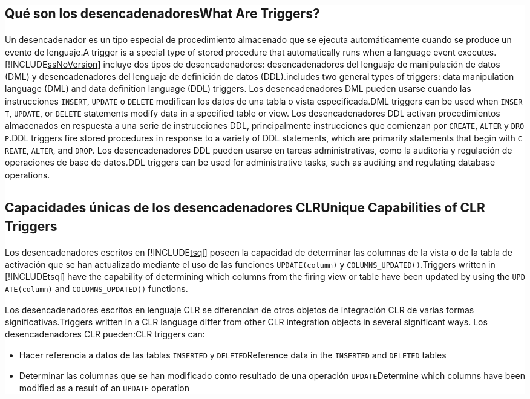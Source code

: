 ## <a name="what-are-triggers"></a><span data-ttu-id="15fc9-106">Qué son los desencadenadores</span><span class="sxs-lookup"><span data-stu-id="15fc9-106">What Are Triggers?</span></span>  
 <span data-ttu-id="15fc9-107">Un desencadenador es un tipo especial de procedimiento almacenado que se ejecuta automáticamente cuando se produce un evento de lenguaje.</span><span class="sxs-lookup"><span data-stu-id="15fc9-107">A trigger is a special type of stored procedure that automatically runs when a language event executes.</span></span> [!INCLUDE[ssNoVersion](../../includes/ssnoversion-md.md)] <span data-ttu-id="15fc9-108">incluye dos tipos de desencadenadores: desencadenadores del lenguaje de manipulación de datos (DML) y desencadenadores del lenguaje de definición de datos (DDL).</span><span class="sxs-lookup"><span data-stu-id="15fc9-108">includes two general types of triggers: data manipulation language (DML) and data definition language (DDL) triggers.</span></span> <span data-ttu-id="15fc9-109">Los desencadenadores DML pueden usarse cuando las instrucciones `INSERT`, `UPDATE` o `DELETE` modifican los datos de una tabla o vista especificada.</span><span class="sxs-lookup"><span data-stu-id="15fc9-109">DML triggers can be used when `INSERT`, `UPDATE`, or `DELETE` statements modify data in a specified table or view.</span></span> <span data-ttu-id="15fc9-110">Los desencadenadores DDL activan procedimientos almacenados en respuesta a una serie de instrucciones DDL, principalmente instrucciones que comienzan por `CREATE`, `ALTER` y `DROP`.</span><span class="sxs-lookup"><span data-stu-id="15fc9-110">DDL triggers fire stored procedures in response to a variety of DDL statements, which are primarily statements that begin with `CREATE`, `ALTER`, and `DROP`.</span></span> <span data-ttu-id="15fc9-111">Los desencadenadores DDL pueden usarse en tareas administrativas, como la auditoría y regulación de operaciones de base de datos.</span><span class="sxs-lookup"><span data-stu-id="15fc9-111">DDL triggers can be used for administrative tasks, such as auditing and regulating database operations.</span></span>  
  
## <a name="unique-capabilities-of-clr-triggers"></a><span data-ttu-id="15fc9-112">Capacidades únicas de los desencadenadores CLR</span><span class="sxs-lookup"><span data-stu-id="15fc9-112">Unique Capabilities of CLR Triggers</span></span>  
 <span data-ttu-id="15fc9-113">Los desencadenadores escritos en [!INCLUDE[tsql](../../includes/tsql-md.md)] poseen la capacidad de determinar las columnas de la vista o de la tabla de activación que se han actualizado mediante el uso de las funciones `UPDATE(column)` y `COLUMNS_UPDATED()`.</span><span class="sxs-lookup"><span data-stu-id="15fc9-113">Triggers written in [!INCLUDE[tsql](../../includes/tsql-md.md)] have the capability of determining which columns from the firing view or table have been updated by using the `UPDATE(column)` and `COLUMNS_UPDATED()` functions.</span></span>  
  
 <span data-ttu-id="15fc9-114">Los desencadenadores escritos en lenguaje CLR se diferencian de otros objetos de integración CLR de varias formas significativas.</span><span class="sxs-lookup"><span data-stu-id="15fc9-114">Triggers written in a CLR language differ from other CLR integration objects in several significant ways.</span></span> <span data-ttu-id="15fc9-115">Los desencadenadores CLR pueden:</span><span class="sxs-lookup"><span data-stu-id="15fc9-115">CLR triggers can:</span></span>  
  
-   <span data-ttu-id="15fc9-116">Hacer referencia a datos de las tablas `INSERTED` y `DELETED`</span><span class="sxs-lookup"><span data-stu-id="15fc9-116">Reference data in the `INSERTED` and `DELETED` tables</span></span>  
  
-   <span data-ttu-id="15fc9-117">Determinar las columnas que se han modificado como resultado de una operación `UPDATE`</span><span class="sxs-lookup"><span data-stu-id="15fc9-117">Determine which columns have been modified as a result of an `UPDATE` operation</span></span>  
  